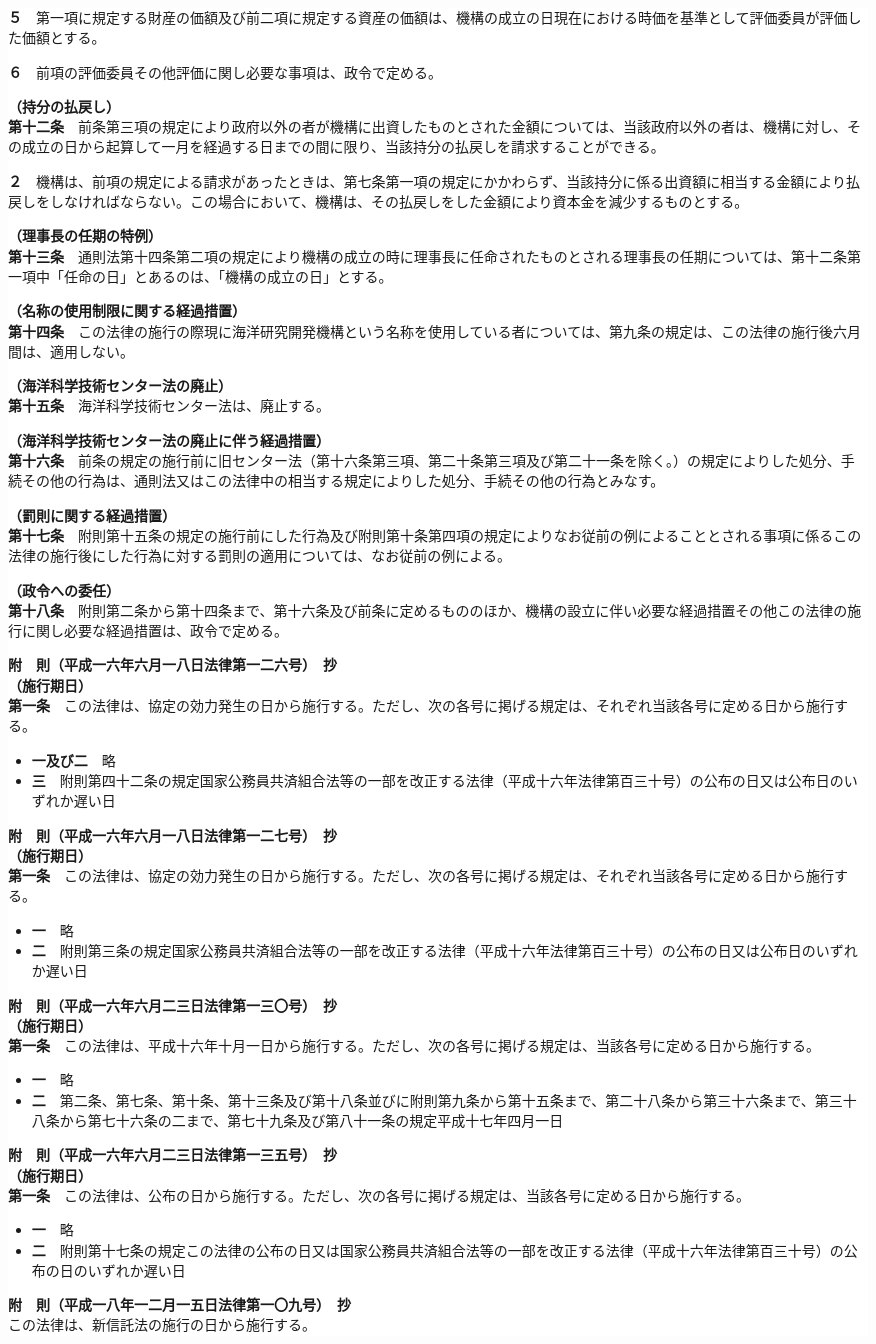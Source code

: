 **５**　第一項に規定する財産の価額及び前二項に規定する資産の価額は、機構の成立の日現在における時価を基準として評価委員が評価した価額とする。  
  
**６**　前項の評価委員その他評価に関し必要な事項は、政令で定める。  
  
**（持分の払戻し）**  
**第十二条**　前条第三項の規定により政府以外の者が機構に出資したものとされた金額については、当該政府以外の者は、機構に対し、その成立の日から起算して一月を経過する日までの間に限り、当該持分の払戻しを請求することができる。  
  
**２**　機構は、前項の規定による請求があったときは、第七条第一項の規定にかかわらず、当該持分に係る出資額に相当する金額により払戻しをしなければならない。この場合において、機構は、その払戻しをした金額により資本金を減少するものとする。  
  
**（理事長の任期の特例）**  
**第十三条**　通則法第十四条第二項の規定により機構の成立の時に理事長に任命されたものとされる理事長の任期については、第十二条第一項中「任命の日」とあるのは、「機構の成立の日」とする。  
  
**（名称の使用制限に関する経過措置）**  
**第十四条**　この法律の施行の際現に海洋研究開発機構という名称を使用している者については、第九条の規定は、この法律の施行後六月間は、適用しない。  
  
**（海洋科学技術センター法の廃止）**  
**第十五条**　海洋科学技術センター法は、廃止する。  
  
**（海洋科学技術センター法の廃止に伴う経過措置）**  
**第十六条**　前条の規定の施行前に旧センター法（第十六条第三項、第二十条第三項及び第二十一条を除く。）の規定によりした処分、手続その他の行為は、通則法又はこの法律中の相当する規定によりした処分、手続その他の行為とみなす。  
  
**（罰則に関する経過措置）**  
**第十七条**　附則第十五条の規定の施行前にした行為及び附則第十条第四項の規定によりなお従前の例によることとされる事項に係るこの法律の施行後にした行為に対する罰則の適用については、なお従前の例による。  
  
**（政令への委任）**  
**第十八条**　附則第二条から第十四条まで、第十六条及び前条に定めるもののほか、機構の設立に伴い必要な経過措置その他この法律の施行に関し必要な経過措置は、政令で定める。  
  
**附　則（平成一六年六月一八日法律第一二六号）　抄**  
**（施行期日）**  
**第一条**　この法律は、協定の効力発生の日から施行する。ただし、次の各号に掲げる規定は、それぞれ当該各号に定める日から施行する。  
* **一及び二**　略  
* **三**　附則第四十二条の規定国家公務員共済組合法等の一部を改正する法律（平成十六年法律第百三十号）の公布の日又は公布日のいずれか遅い日  
  
**附　則（平成一六年六月一八日法律第一二七号）　抄**  
**（施行期日）**  
**第一条**　この法律は、協定の効力発生の日から施行する。ただし、次の各号に掲げる規定は、それぞれ当該各号に定める日から施行する。  
* **一**　略  
* **二**　附則第三条の規定国家公務員共済組合法等の一部を改正する法律（平成十六年法律第百三十号）の公布の日又は公布日のいずれか遅い日  
  
**附　則（平成一六年六月二三日法律第一三〇号）　抄**  
**（施行期日）**  
**第一条**　この法律は、平成十六年十月一日から施行する。ただし、次の各号に掲げる規定は、当該各号に定める日から施行する。  
* **一**　略  
* **二**　第二条、第七条、第十条、第十三条及び第十八条並びに附則第九条から第十五条まで、第二十八条から第三十六条まで、第三十八条から第七十六条の二まで、第七十九条及び第八十一条の規定平成十七年四月一日  
  
**附　則（平成一六年六月二三日法律第一三五号）　抄**  
**（施行期日）**  
**第一条**　この法律は、公布の日から施行する。ただし、次の各号に掲げる規定は、当該各号に定める日から施行する。  
* **一**　略  
* **二**　附則第十七条の規定この法律の公布の日又は国家公務員共済組合法等の一部を改正する法律（平成十六年法律第百三十号）の公布の日のいずれか遅い日  
  
**附　則（平成一八年一二月一五日法律第一〇九号）　抄**  
この法律は、新信託法の施行の日から施行する。  
  
